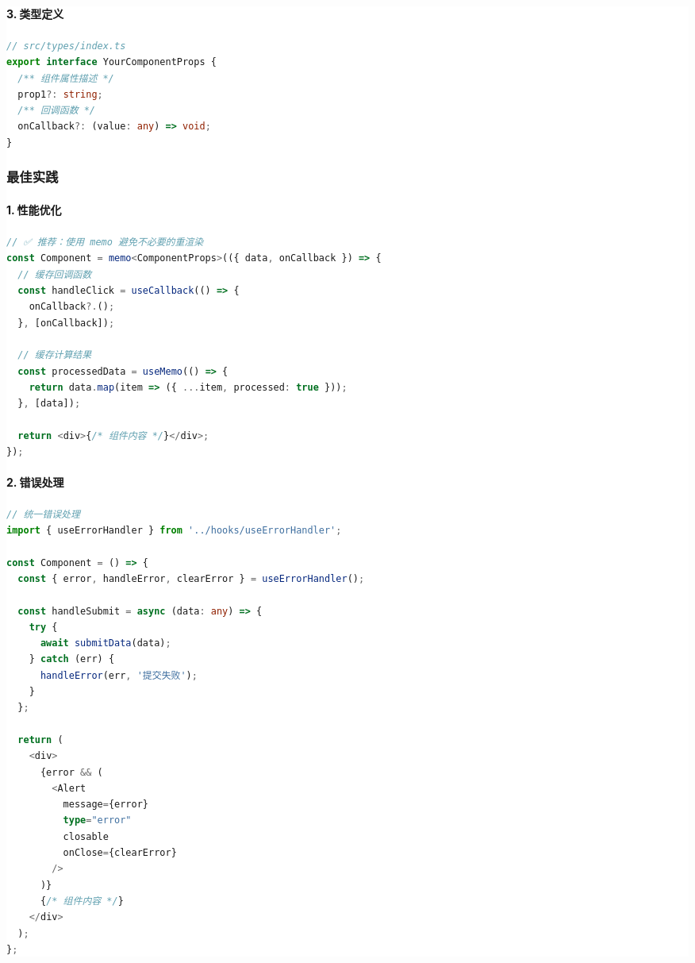 #### 3. 类型定义

```typescript
// src/types/index.ts
export interface YourComponentProps {
  /** 组件属性描述 */
  prop1?: string;
  /** 回调函数 */
  onCallback?: (value: any) => void;
}
```

### 最佳实践

#### 1. 性能优化

```typescript
// ✅ 推荐：使用 memo 避免不必要的重渲染
const Component = memo<ComponentProps>(({ data, onCallback }) => {
  // 缓存回调函数
  const handleClick = useCallback(() => {
    onCallback?.();
  }, [onCallback]);

  // 缓存计算结果
  const processedData = useMemo(() => {
    return data.map(item => ({ ...item, processed: true }));
  }, [data]);

  return <div>{/* 组件内容 */}</div>;
});
```

#### 2. 错误处理

```typescript
// 统一错误处理
import { useErrorHandler } from '../hooks/useErrorHandler';

const Component = () => {
  const { error, handleError, clearError } = useErrorHandler();

  const handleSubmit = async (data: any) => {
    try {
      await submitData(data);
    } catch (err) {
      handleError(err, '提交失败');
    }
  };

  return (
    <div>
      {error && (
        <Alert
          message={error}
          type="error"
          closable
          onClose={clearError}
        />
      )}
      {/* 组件内容 */}
    </div>
  );
};
```
